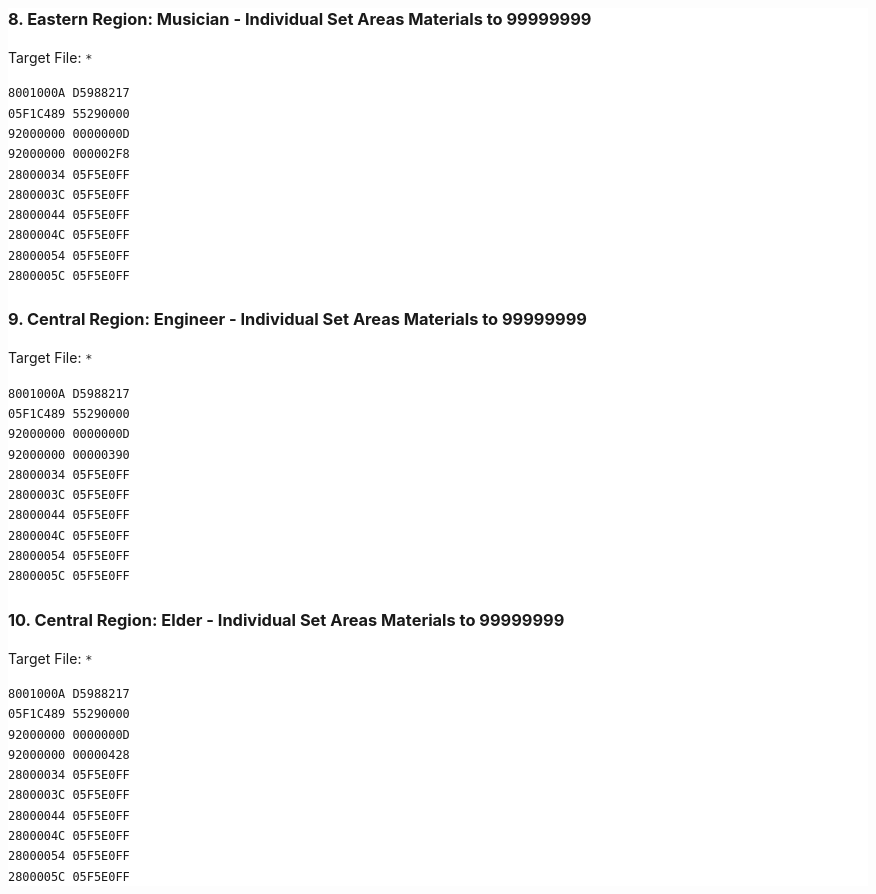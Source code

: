 ### 8. Eastern Region: Musician - Individual Set Areas Materials to 99999999

Target File: `*`

```
8001000A D5988217
05F1C489 55290000
92000000 0000000D
92000000 000002F8
28000034 05F5E0FF
2800003C 05F5E0FF
28000044 05F5E0FF
2800004C 05F5E0FF
28000054 05F5E0FF
2800005C 05F5E0FF
```

### 9. Central Region: Engineer - Individual Set Areas Materials to 99999999

Target File: `*`

```
8001000A D5988217
05F1C489 55290000
92000000 0000000D
92000000 00000390
28000034 05F5E0FF
2800003C 05F5E0FF
28000044 05F5E0FF
2800004C 05F5E0FF
28000054 05F5E0FF
2800005C 05F5E0FF
```

### 10. Central Region: Elder - Individual Set Areas Materials to 99999999

Target File: `*`

```
8001000A D5988217
05F1C489 55290000
92000000 0000000D
92000000 00000428
28000034 05F5E0FF
2800003C 05F5E0FF
28000044 05F5E0FF
2800004C 05F5E0FF
28000054 05F5E0FF
2800005C 05F5E0FF
```
